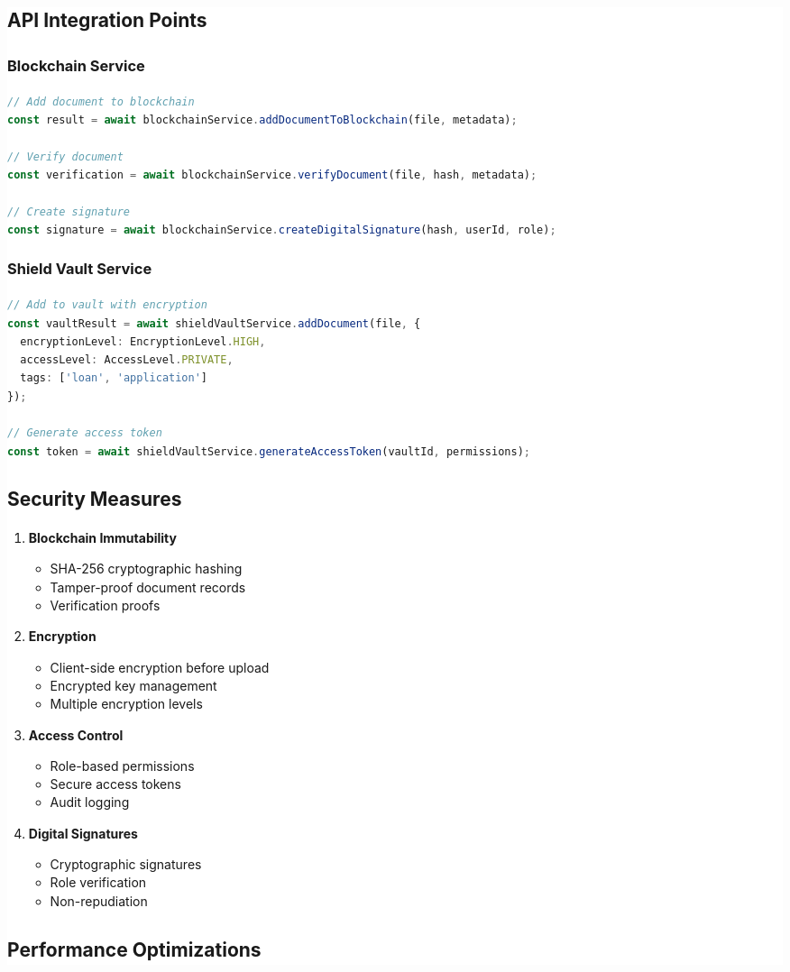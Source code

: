 ## API Integration Points

### Blockchain Service
```typescript
// Add document to blockchain
const result = await blockchainService.addDocumentToBlockchain(file, metadata);

// Verify document
const verification = await blockchainService.verifyDocument(file, hash, metadata);

// Create signature
const signature = await blockchainService.createDigitalSignature(hash, userId, role);
```

### Shield Vault Service
```typescript
// Add to vault with encryption
const vaultResult = await shieldVaultService.addDocument(file, {
  encryptionLevel: EncryptionLevel.HIGH,
  accessLevel: AccessLevel.PRIVATE,
  tags: ['loan', 'application']
});

// Generate access token
const token = await shieldVaultService.generateAccessToken(vaultId, permissions);
```

## Security Measures

1. **Blockchain Immutability**
   - SHA-256 cryptographic hashing
   - Tamper-proof document records
   - Verification proofs

2. **Encryption**
   - Client-side encryption before upload
   - Encrypted key management
   - Multiple encryption levels

3. **Access Control**
   - Role-based permissions
   - Secure access tokens
   - Audit logging

4. **Digital Signatures**
   - Cryptographic signatures
   - Role verification
   - Non-repudiation

## Performance Optimizations
